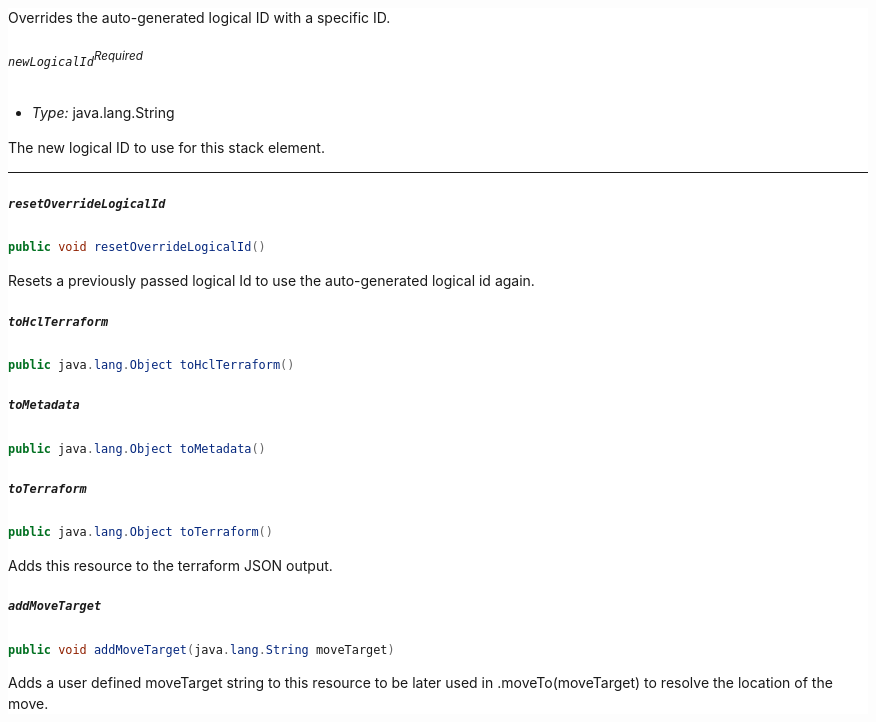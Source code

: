 Overrides the auto-generated logical ID with a specific ID.

###### `newLogicalId`<sup>Required</sup> <a name="newLogicalId" id="rhizo-co-terraform-provider-oci.loadBalancerLoadBalancer.LoadBalancerLoadBalancer.overrideLogicalId.parameter.newLogicalId"></a>

- *Type:* java.lang.String

The new logical ID to use for this stack element.

---

##### `resetOverrideLogicalId` <a name="resetOverrideLogicalId" id="rhizo-co-terraform-provider-oci.loadBalancerLoadBalancer.LoadBalancerLoadBalancer.resetOverrideLogicalId"></a>

```java
public void resetOverrideLogicalId()
```

Resets a previously passed logical Id to use the auto-generated logical id again.

##### `toHclTerraform` <a name="toHclTerraform" id="rhizo-co-terraform-provider-oci.loadBalancerLoadBalancer.LoadBalancerLoadBalancer.toHclTerraform"></a>

```java
public java.lang.Object toHclTerraform()
```

##### `toMetadata` <a name="toMetadata" id="rhizo-co-terraform-provider-oci.loadBalancerLoadBalancer.LoadBalancerLoadBalancer.toMetadata"></a>

```java
public java.lang.Object toMetadata()
```

##### `toTerraform` <a name="toTerraform" id="rhizo-co-terraform-provider-oci.loadBalancerLoadBalancer.LoadBalancerLoadBalancer.toTerraform"></a>

```java
public java.lang.Object toTerraform()
```

Adds this resource to the terraform JSON output.

##### `addMoveTarget` <a name="addMoveTarget" id="rhizo-co-terraform-provider-oci.loadBalancerLoadBalancer.LoadBalancerLoadBalancer.addMoveTarget"></a>

```java
public void addMoveTarget(java.lang.String moveTarget)
```

Adds a user defined moveTarget string to this resource to be later used in .moveTo(moveTarget) to resolve the location of the move.
